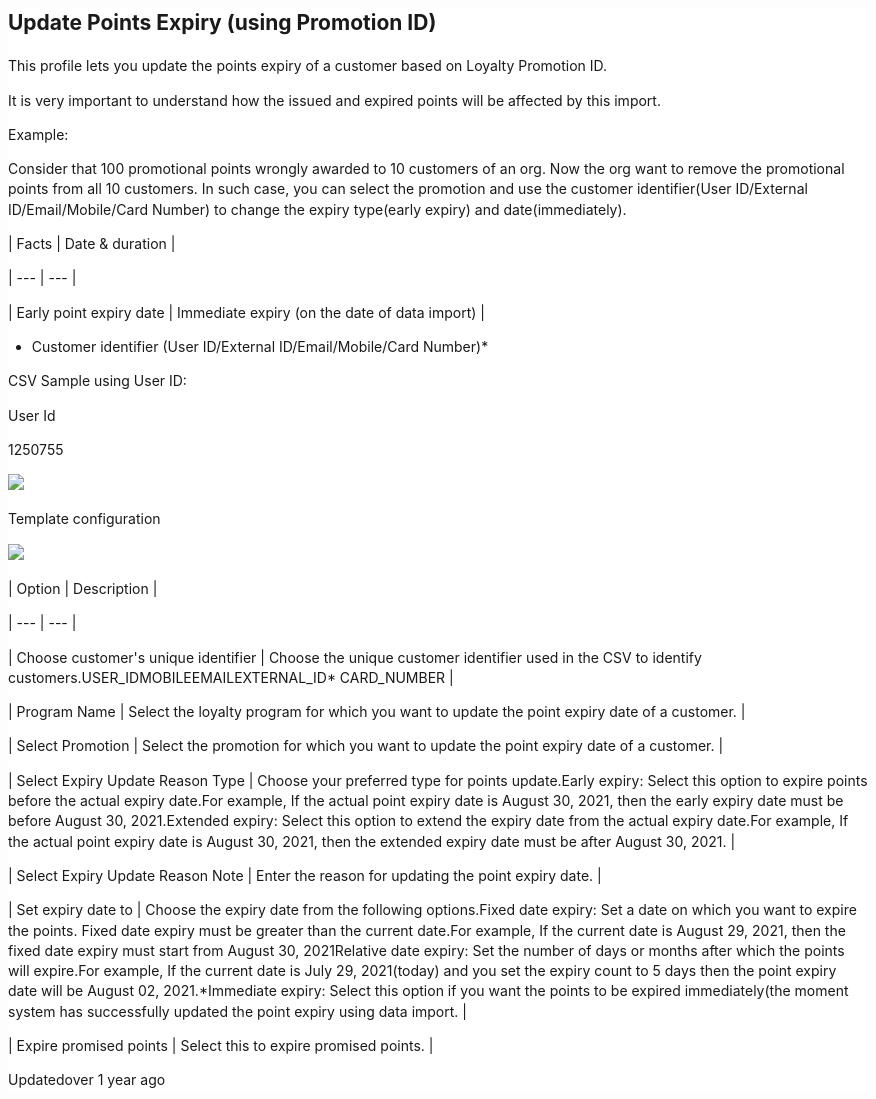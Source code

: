

## Update Points Expiry (using Promotion ID)

This profile lets you update the points expiry of a customer based on Loyalty Promotion ID.

It is very important to understand how the issued and expired points will be affected by this import.

Example:

Consider that 100 promotional points wrongly awarded to 10 customers of an org. Now the org want to remove the promotional points from all 10 customers. In such case, you can select the promotion and use the customer identifier(User ID/External ID/Email/Mobile/Card Number) to change the expiry type(early expiry) and date(immediately).

| Facts | Date & duration |

| --- | --- |

| Early point expiry date | Immediate expiry (on the date of data import) |



- Customer identifier (User ID/External ID/Email/Mobile/Card Number)*

CSV Sample using User ID:

User Id

1250755

![](https://files.readme.io/514555b-p42i7B0Vhepn4lZ93XxfxfHtLdbfNLE7kQ_1.png)

Template configuration

![](https://files.readme.io/888a40a-Screenshot_2023-06-23_at_2.11.27_PM.png)

| Option | Description |

| --- | --- |

| Choose customer's unique identifier | Choose the unique customer identifier used in the CSV to identify customers.USER_IDMOBILEEMAILEXTERNAL_ID* CARD_NUMBER |

| Program Name | Select the loyalty program for which you want to update the point expiry date of a customer. |

| Select Promotion | Select the promotion for which you want to update the point expiry date of a customer. |

| Select Expiry Update Reason Type | Choose your preferred type for points update.Early expiry: Select this option to expire points before the actual expiry date.For example, If the actual point expiry date is August 30, 2021, then the early expiry date must be before August 30, 2021.Extended expiry: Select this option to extend the expiry date from the actual expiry date.For example, If the actual point expiry date is August 30, 2021, then the extended expiry date must be after August 30, 2021. |

| Select Expiry Update Reason Note | Enter the reason for updating the point expiry date. |

| Set expiry date to | Choose the expiry date from the following options.Fixed date expiry: Set a date on which you want to expire the points. Fixed date expiry must be greater than the current date.For example, If the current date is August 29, 2021, then the fixed date expiry must start from August 30, 2021Relative date expiry: Set the number of days or months after which the points will expire.For example, If the current date is July 29, 2021(today) and you set the expiry count to 5 days then the point expiry date will be August 02, 2021.*Immediate expiry: Select this option if you want the points to be expired immediately(the moment system has successfully updated the point expiry using data import. |

| Expire promised points | Select this to expire promised points. |



Updatedover 1 year ago